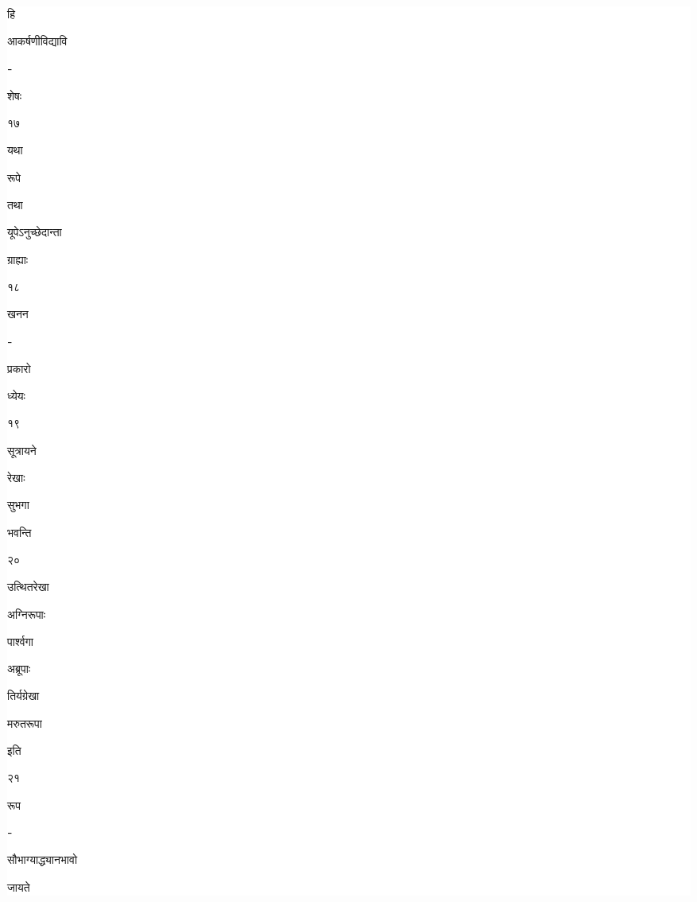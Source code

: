 हि

आकर्षणीविद्यावि

\-

शेषः

१७

यथा

रूपे

तथा

यूपेऽनुच्छेदान्ता

ग्राह्याः

१८

खनन

\-

प्रकारो

ध्येयः

१९

सूत्रायने

रेखाः

सुभगा

भवन्ति

२०

उत्थितरेखा

अग्निरूपाः

पार्श्वगा

अब्रूपाः

तिर्यग्रेखा

मरुतरूपा

इति

२१

रूप

\-

सौभाग्याद्ध्यानभावो

जायते
